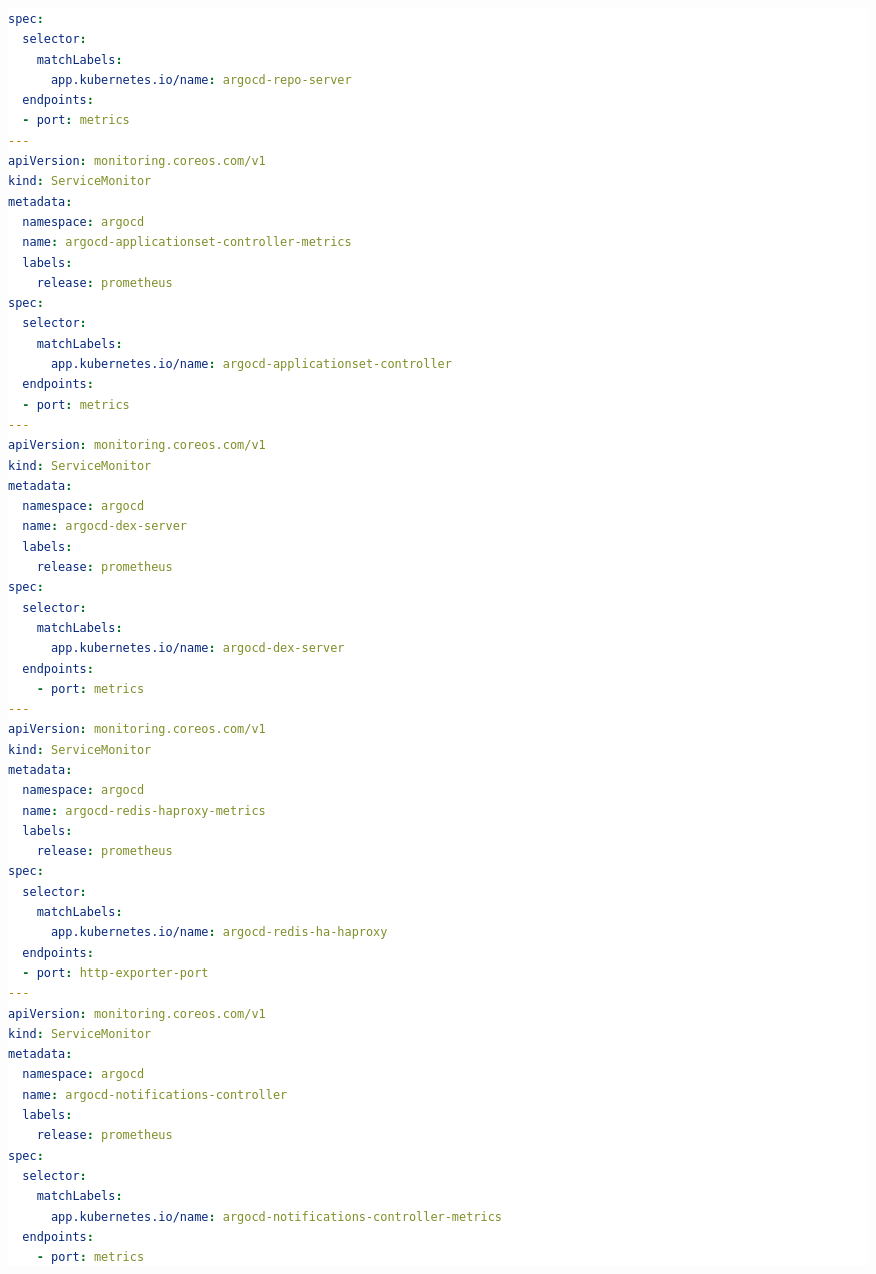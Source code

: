 ```yaml
spec:
  selector:
    matchLabels:
      app.kubernetes.io/name: argocd-repo-server
  endpoints:
  - port: metrics
---
apiVersion: monitoring.coreos.com/v1
kind: ServiceMonitor
metadata:
  namespace: argocd
  name: argocd-applicationset-controller-metrics
  labels:
    release: prometheus
spec:
  selector:
    matchLabels:
      app.kubernetes.io/name: argocd-applicationset-controller
  endpoints:
  - port: metrics
---
apiVersion: monitoring.coreos.com/v1
kind: ServiceMonitor
metadata:
  namespace: argocd
  name: argocd-dex-server
  labels:
    release: prometheus
spec:
  selector:
    matchLabels:
      app.kubernetes.io/name: argocd-dex-server
  endpoints:
    - port: metrics
---
apiVersion: monitoring.coreos.com/v1
kind: ServiceMonitor
metadata:
  namespace: argocd
  name: argocd-redis-haproxy-metrics
  labels:
    release: prometheus
spec:
  selector:
    matchLabels:
      app.kubernetes.io/name: argocd-redis-ha-haproxy
  endpoints:
  - port: http-exporter-port
---
apiVersion: monitoring.coreos.com/v1
kind: ServiceMonitor
metadata:
  namespace: argocd
  name: argocd-notifications-controller
  labels:
    release: prometheus
spec:
  selector:
    matchLabels:
      app.kubernetes.io/name: argocd-notifications-controller-metrics
  endpoints:
    - port: metrics
```